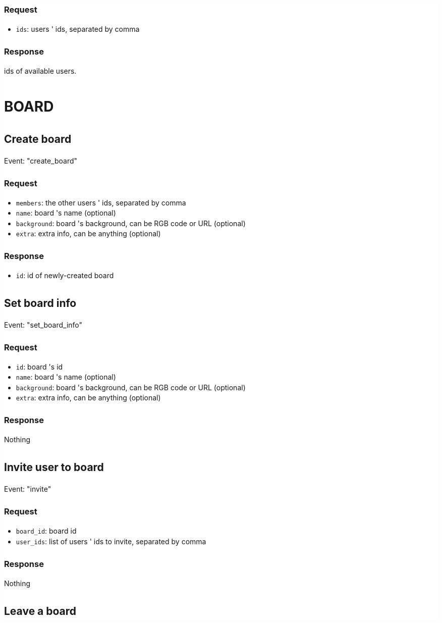 ### Request
- `ids`: users ' ids, separated by comma

### Response
ids of available users.


BOARD
===

Create board
---

Event: "create_board"

### Request
- `members`: the other users ' ids, separated by comma
- `name`: board 's name (optional)
- `background`: board 's background, can be RGB code or URL (optional)
- `extra`: extra info, can be anything (optional)

### Response
- `id`: id of newly-created board

Set board info
---

Event: "set_board_info"

### Request
- `id`: board 's id
- `name`: board 's name (optional)
- `background`: board 's background, can be RGB code or URL (optional)
- `extra`: extra info, can be anything (optional)

### Response
Nothing

Invite user to board
---

Event: "invite"

### Request
- `board_id`: board id
- `user_ids`: list of users ' ids to invite, separated by comma

### Response
Nothing

Leave a board
---
